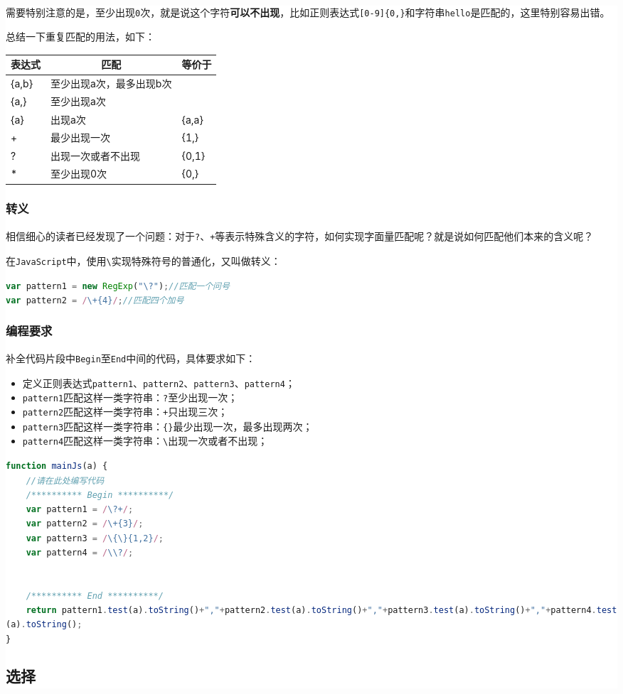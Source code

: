 需要特别注意的是，至少出现`0`次，就是说这个字符**可以不出现**，比如正则表达式`[0-9]{0,}`和字符串`hello`是匹配的，这里特别容易出错。

总结一下重复匹配的用法，如下：

| 表达式 | 匹配                     | 等价于 |
| ------ | ------------------------ | ------ |
| {a,b}  | 至少出现a次，最多出现b次 |        |
| {a,}   | 至少出现a次              |        |
| {a}    | 出现a次                  | {a,a}  |
| +      | 最少出现一次             | {1,}   |
| ?      | 出现一次或者不出现       | {0,1}  |
| *      | 至少出现0次              | {0,}   |

### 转义

相信细心的读者已经发现了一个问题：对于`?`、`+`等表示特殊含义的字符，如何实现字面量匹配呢？就是说如何匹配他们本来的含义呢？

在`JavaScript`中，使用`\`实现特殊符号的普通化，又叫做转义：

```js
var pattern1 = new RegExp("\?");//匹配一个问号 
var pattern2 = /\+{4}/;//匹配四个加号  
```

### 编程要求

补全代码片段中`Begin`至`End`中间的代码，具体要求如下：

- 定义正则表达式`pattern1`、`pattern2`、`pattern3`、`pattern4`；
- `pattern1`匹配这样一类字符串：`?`至少出现一次；
- `pattern2`匹配这样一类字符串：`+`只出现三次；
- `pattern3`匹配这样一类字符串：`{}`最少出现一次，最多出现两次；
- `pattern4`匹配这样一类字符串：`\`出现一次或者不出现；

```js
function mainJs(a) {
	//请在此处编写代码
	/********** Begin **********/
    var pattern1 = /\?+/;
	var pattern2 = /\+{3}/;
	var pattern3 = /\{\}{1,2}/;
	var pattern4 = /\\?/;
    
    
	/********** End **********/
    return pattern1.test(a).toString()+","+pattern2.test(a).toString()+","+pattern3.test(a).toString()+","+pattern4.test(a).toString();
}
```

## 选择
